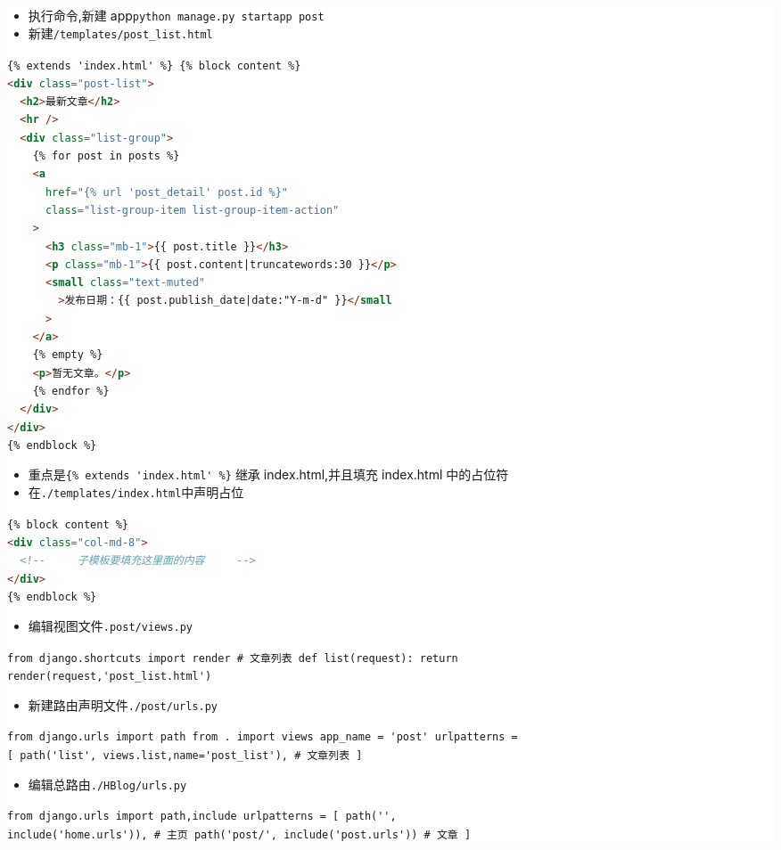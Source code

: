 - 执行命令,新建 app`python manage.py startapp post`
- 新建`/templates/post_list.html`

```html
{% extends 'index.html' %} {% block content %}
<div class="post-list">
  <h2>最新文章</h2>
  <hr />
  <div class="list-group">
    {% for post in posts %}
    <a
      href="{% url 'post_detail' post.id %}"
      class="list-group-item list-group-item-action"
    >
      <h3 class="mb-1">{{ post.title }}</h3>
      <p class="mb-1">{{ post.content|truncatewords:30 }}</p>
      <small class="text-muted"
        >发布日期：{{ post.publish_date|date:"Y-m-d" }}</small
      >
    </a>
    {% empty %}
    <p>暂无文章。</p>
    {% endfor %}
  </div>
</div>
{% endblock %}
```

- 重点是`{% extends 'index.html' %}` 继承 index.html,并且填充 index.html 中的占位符
- 在`./templates/index.html`中声明占位

```html
{% block content %}
<div class="col-md-8">
  <!--     子模板要填充这里面的内容     -->
</div>
{% endblock %}
```

- 编辑视图文件`.post/views.py`

```html
from django.shortcuts import render # 文章列表 def list(request): return
render(request,'post_list.html')
```

- 新建路由声明文件`./post/urls.py`

```html
from django.urls import path from . import views app_name = 'post' urlpatterns =
[ path('list', views.list,name='post_list'), # 文章列表 ]
```

- 编辑总路由`./HBlog/urls.py`

```html
from django.urls import path,include urlpatterns = [ path('',
include('home.urls')), # 主页 path('post/', include('post.urls')) # 文章 ]
```
